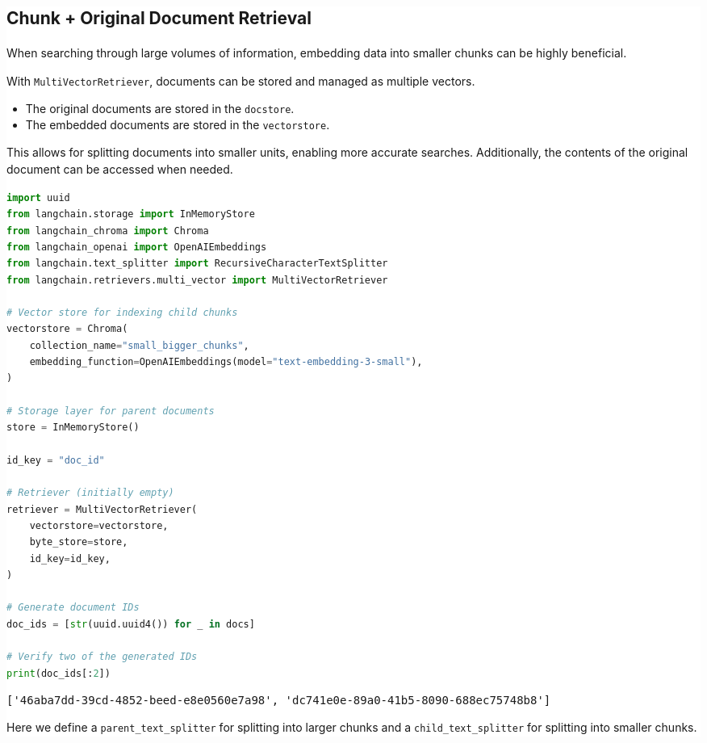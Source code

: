 ## Chunk + Original Document Retrieval

When searching through large volumes of information, embedding data into smaller chunks can be highly beneficial.

With `MultiVectorRetriever`, documents can be stored and managed as multiple vectors.

- The original documents are stored in the `docstore`.
- The embedded documents are stored in the `vectorstore`.

This allows for splitting documents into smaller units, enabling more accurate searches. Additionally, the contents of the original document can be accessed when needed.


```python
import uuid
from langchain.storage import InMemoryStore
from langchain_chroma import Chroma
from langchain_openai import OpenAIEmbeddings
from langchain.text_splitter import RecursiveCharacterTextSplitter
from langchain.retrievers.multi_vector import MultiVectorRetriever

# Vector store for indexing child chunks
vectorstore = Chroma(
    collection_name="small_bigger_chunks",
    embedding_function=OpenAIEmbeddings(model="text-embedding-3-small"),
)

# Storage layer for parent documents
store = InMemoryStore()

id_key = "doc_id"

# Retriever (initially empty)
retriever = MultiVectorRetriever(
    vectorstore=vectorstore,
    byte_store=store,
    id_key=id_key,
)

# Generate document IDs
doc_ids = [str(uuid.uuid4()) for _ in docs]

# Verify two of the generated IDs
print(doc_ids[:2])
```

<pre class="custom">['46aba7dd-39cd-4852-beed-e8e0560e7a98', 'dc741e0e-89a0-41b5-8090-688ec75748b8']
</pre>

Here we define a `parent_text_splitter` for splitting into larger chunks and a `child_text_splitter` for splitting into smaller chunks.
